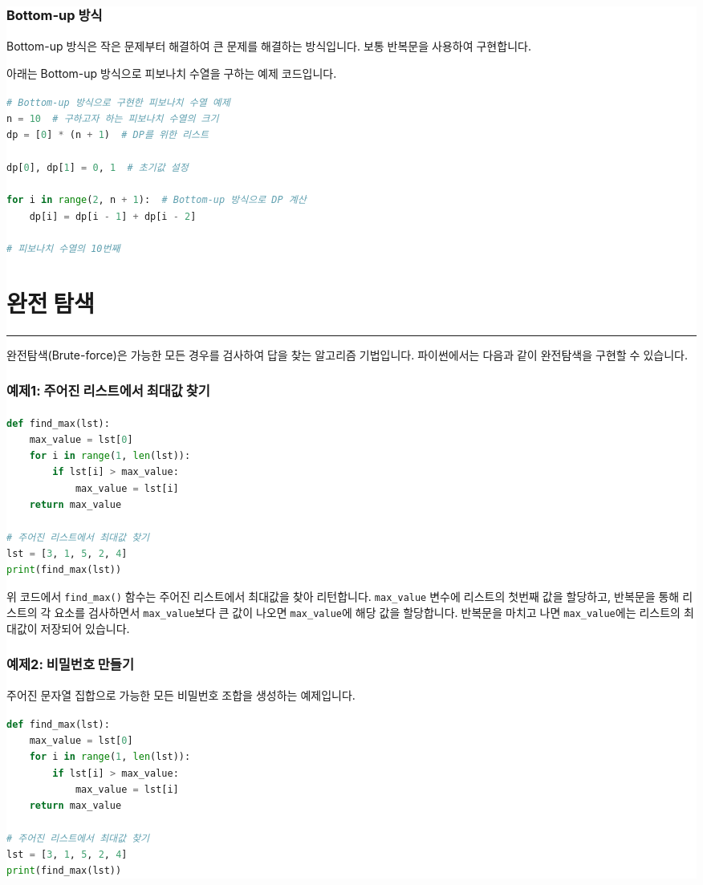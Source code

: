 ### Bottom-up 방식

Bottom-up 방식은 작은 문제부터 해결하여 큰 문제를 해결하는 방식입니다. 보통 반복문을 사용하여 구현합니다.

아래는 Bottom-up 방식으로 피보나치 수열을 구하는 예제 코드입니다.

```python
# Bottom-up 방식으로 구현한 피보나치 수열 예제
n = 10  # 구하고자 하는 피보나치 수열의 크기
dp = [0] * (n + 1)  # DP를 위한 리스트

dp[0], dp[1] = 0, 1  # 초기값 설정

for i in range(2, n + 1):  # Bottom-up 방식으로 DP 계산
    dp[i] = dp[i - 1] + dp[i - 2]

# 피보나치 수열의 10번째
```

# 

# 완전 탐색

---

완전탐색(Brute-force)은 가능한 모든 경우를 검사하여 답을 찾는 알고리즘 기법입니다. 파이썬에서는 다음과 같이 완전탐색을 구현할 수 있습니다.

### 

### 예제1: 주어진 리스트에서 최대값 찾기

```python
def find_max(lst):
    max_value = lst[0]
    for i in range(1, len(lst)):
        if lst[i] > max_value:
            max_value = lst[i]
    return max_value

# 주어진 리스트에서 최대값 찾기
lst = [3, 1, 5, 2, 4]
print(find_max(lst))
```

위 코드에서 `find_max()` 함수는 주어진 리스트에서 최대값을 찾아 리턴합니다. `max_value` 변수에 리스트의 첫번째 값을 할당하고, 반복문을 통해 리스트의 각 요소를 검사하면서 `max_value`보다 큰 값이 나오면 `max_value`에 해당 값을 할당합니다. 반복문을 마치고 나면 `max_value`에는 리스트의 최대값이 저장되어 있습니다.

### 

### 예제2: 비밀번호 만들기

주어진 문자열 집합으로 가능한 모든 비밀번호 조합을 생성하는 예제입니다.

```python
def find_max(lst):
    max_value = lst[0]
    for i in range(1, len(lst)):
        if lst[i] > max_value:
            max_value = lst[i]
    return max_value

# 주어진 리스트에서 최대값 찾기
lst = [3, 1, 5, 2, 4]
print(find_max(lst))
```
